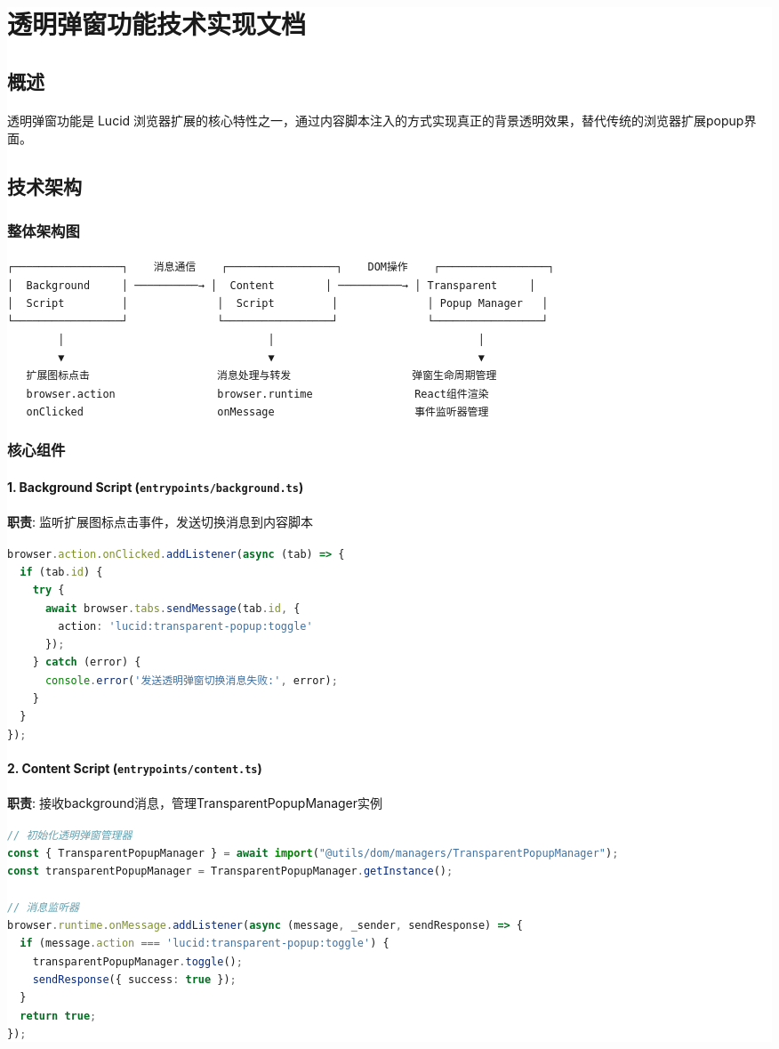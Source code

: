 # 透明弹窗功能技术实现文档

## 概述

透明弹窗功能是 Lucid 浏览器扩展的核心特性之一，通过内容脚本注入的方式实现真正的背景透明效果，替代传统的浏览器扩展popup界面。

## 技术架构

### 整体架构图

```
┌─────────────────┐    消息通信    ┌─────────────────┐    DOM操作    ┌─────────────────┐
│  Background     │ ──────────→ │  Content        │ ──────────→ │ Transparent     │
│  Script         │              │  Script         │              │ Popup Manager   │
└─────────────────┘              └─────────────────┘              └─────────────────┘
        │                                │                                │
        ▼                                ▼                                ▼
   扩展图标点击                    消息处理与转发                   弹窗生命周期管理
   browser.action                browser.runtime                React组件渲染
   onClicked                     onMessage                      事件监听器管理
```

### 核心组件

#### 1. Background Script (`entrypoints/background.ts`)

**职责**: 监听扩展图标点击事件，发送切换消息到内容脚本

```typescript
browser.action.onClicked.addListener(async (tab) => {
  if (tab.id) {
    try {
      await browser.tabs.sendMessage(tab.id, {
        action: 'lucid:transparent-popup:toggle'
      });
    } catch (error) {
      console.error('发送透明弹窗切换消息失败:', error);
    }
  }
});
```

#### 2. Content Script (`entrypoints/content.ts`)

**职责**: 接收background消息，管理TransparentPopupManager实例

```typescript
// 初始化透明弹窗管理器
const { TransparentPopupManager } = await import("@utils/dom/managers/TransparentPopupManager");
const transparentPopupManager = TransparentPopupManager.getInstance();

// 消息监听器
browser.runtime.onMessage.addListener(async (message, _sender, sendResponse) => {
  if (message.action === 'lucid:transparent-popup:toggle') {
    transparentPopupManager.toggle();
    sendResponse({ success: true });
  }
  return true;
});
```
